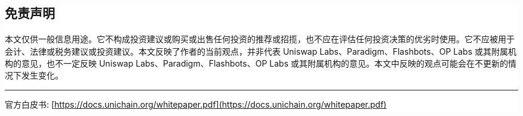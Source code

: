 ## 免责声明

本文仅供一般信息用途。它不构成投资建议或购买或出售任何投资的推荐或招揽，也不应在评估任何投资决策的优劣时使用。它不应被用于会计、法律或税务建议或投资建议。本文反映了作者的当前观点，并非代表 Uniswap Labs、Paradigm、Flashbots、OP Labs 或其附属机构的意见，也不一定反映 Uniswap Labs、Paradigm、Flashbots、OP Labs 或其附属机构的意见。本文中反映的观点可能会在不更新的情况下发生变化。

---  
官方白皮书: [https://docs.unichain.org/whitepaper.pdf](https://docs.unichain.org/whitepaper.pdf)